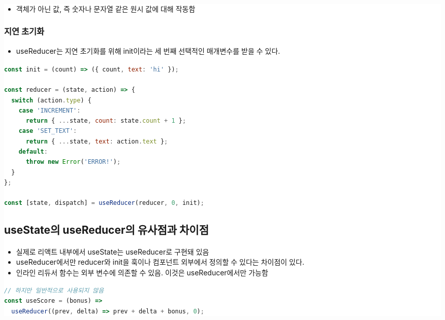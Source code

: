 - 객체가 아닌 값, 즉 숫자나 문자열 같은 원시 값에 대해 작동함

### 지연 초기화

- useReducer는 지연 초기화를 위해 init이라는 세 번째 선택적인 매개변수를 받을 수 있다.

```jsx
const init = (count) => ({ count, text: 'hi' });

const reducer = (state, action) => {
  switch (action.type) {
    case 'INCREMENT':
      return { ...state, count: state.count + 1 };
    case 'SET_TEXT':
      return { ...state, text: action.text };
    default:
      throw new Error('ERROR!');
  }
};

const [state, dispatch] = useReducer(reducer, 0, init);
```

## useState의 useReducer의 유사점과 차이점

- 실제로 리액트 내부에서 useState는 useReducer로 구현돼 있음
- useReducer에서만 reducer와 init을 훅이나 컴포넌트 외부에서 정의할 수 있다는 차이점이 있다.
- 인라인 리듀서 함수는 외부 변수에 의존할 수 있음. 이것은 useReducer에서만 가능함

```jsx
// 하지만 일반적으로 사용되지 않음
const useScore = (bonus) =>
  useReducer((prev, delta) => prev + delta + bonus, 0);
```
